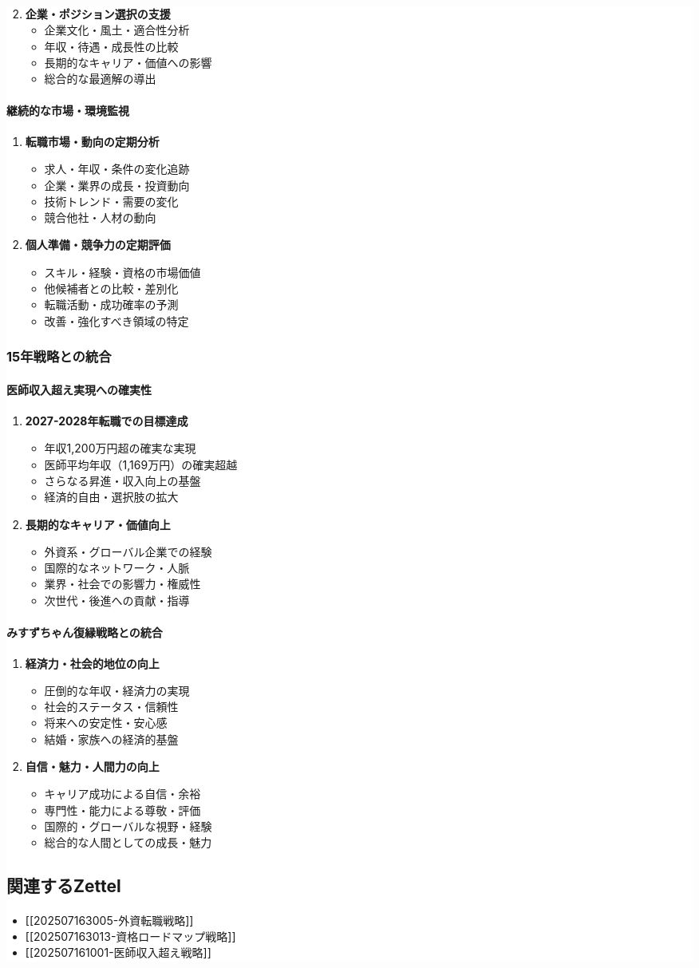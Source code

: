 2. **企業・ポジション選択の支援**
   - 企業文化・風土・適合性分析
   - 年収・待遇・成長性の比較
   - 長期的なキャリア・価値への影響
   - 総合的な最適解の導出

#### 継続的な市場・環境監視
1. **転職市場・動向の定期分析**
   - 求人・年収・条件の変化追跡
   - 企業・業界の成長・投資動向
   - 技術トレンド・需要の変化
   - 競合他社・人材の動向

2. **個人準備・競争力の定期評価**
   - スキル・経験・資格の市場価値
   - 他候補者との比較・差別化
   - 転職活動・成功確率の予測
   - 改善・強化すべき領域の特定

### 15年戦略との統合

#### 医師収入超え実現への確実性
1. **2027-2028年転職での目標達成**
   - 年収1,200万円超の確実な実現
   - 医師平均年収（1,169万円）の確実超越
   - さらなる昇進・収入向上の基盤
   - 経済的自由・選択肢の拡大

2. **長期的なキャリア・価値向上**
   - 外資系・グローバル企業での経験
   - 国際的なネットワーク・人脈
   - 業界・社会での影響力・権威性
   - 次世代・後進への貢献・指導

#### みすずちゃん復縁戦略との統合
1. **経済力・社会的地位の向上**
   - 圧倒的な年収・経済力の実現
   - 社会的ステータス・信頼性
   - 将来への安定性・安心感
   - 結婚・家族への経済的基盤

2. **自信・魅力・人間力の向上**
   - キャリア成功による自信・余裕
   - 専門性・能力による尊敬・評価
   - 国際的・グローバルな視野・経験
   - 総合的な人間としての成長・魅力

## 関連するZettel
- [[202507163005-外資転職戦略]]
- [[202507163013-資格ロードマップ戦略]]
- [[202507161001-医師収入超え戦略]]
